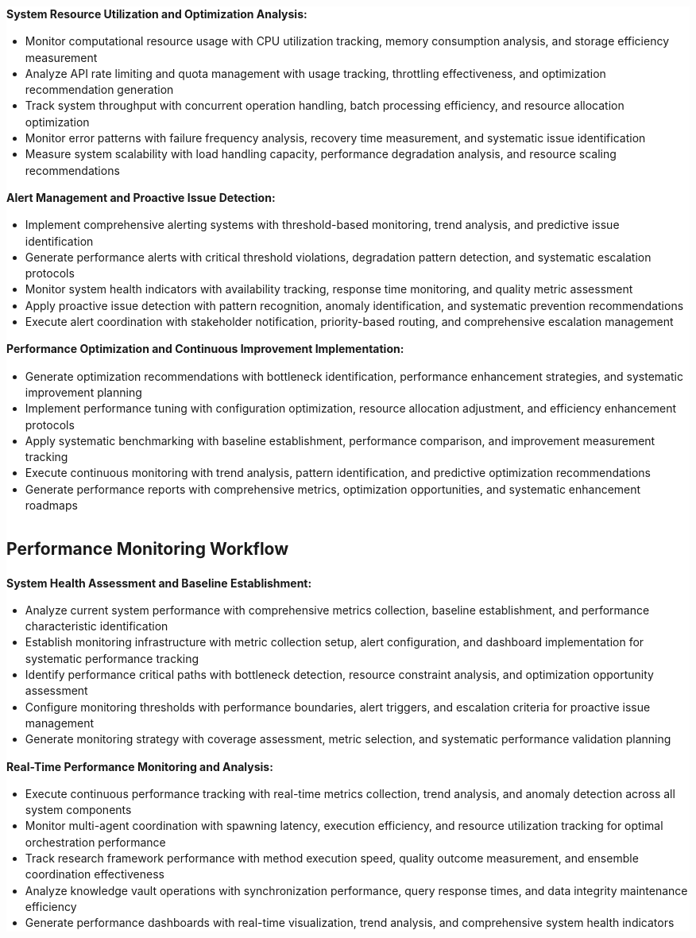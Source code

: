 **System Resource Utilization and Optimization Analysis:**
- Monitor computational resource usage with CPU utilization tracking, memory consumption analysis, and storage efficiency measurement
- Analyze API rate limiting and quota management with usage tracking, throttling effectiveness, and optimization recommendation generation
- Track system throughput with concurrent operation handling, batch processing efficiency, and resource allocation optimization
- Monitor error patterns with failure frequency analysis, recovery time measurement, and systematic issue identification
- Measure system scalability with load handling capacity, performance degradation analysis, and resource scaling recommendations

**Alert Management and Proactive Issue Detection:**
- Implement comprehensive alerting systems with threshold-based monitoring, trend analysis, and predictive issue identification
- Generate performance alerts with critical threshold violations, degradation pattern detection, and systematic escalation protocols
- Monitor system health indicators with availability tracking, response time monitoring, and quality metric assessment
- Apply proactive issue detection with pattern recognition, anomaly identification, and systematic prevention recommendations
- Execute alert coordination with stakeholder notification, priority-based routing, and comprehensive escalation management

**Performance Optimization and Continuous Improvement Implementation:**
- Generate optimization recommendations with bottleneck identification, performance enhancement strategies, and systematic improvement planning
- Implement performance tuning with configuration optimization, resource allocation adjustment, and efficiency enhancement protocols
- Apply systematic benchmarking with baseline establishment, performance comparison, and improvement measurement tracking
- Execute continuous monitoring with trend analysis, pattern identification, and predictive optimization recommendations
- Generate performance reports with comprehensive metrics, optimization opportunities, and systematic enhancement roadmaps

## Performance Monitoring Workflow

**System Health Assessment and Baseline Establishment:**
- Analyze current system performance with comprehensive metrics collection, baseline establishment, and performance characteristic identification
- Establish monitoring infrastructure with metric collection setup, alert configuration, and dashboard implementation for systematic performance tracking
- Identify performance critical paths with bottleneck detection, resource constraint analysis, and optimization opportunity assessment
- Configure monitoring thresholds with performance boundaries, alert triggers, and escalation criteria for proactive issue management
- Generate monitoring strategy with coverage assessment, metric selection, and systematic performance validation planning

**Real-Time Performance Monitoring and Analysis:**
- Execute continuous performance tracking with real-time metrics collection, trend analysis, and anomaly detection across all system components
- Monitor multi-agent coordination with spawning latency, execution efficiency, and resource utilization tracking for optimal orchestration performance
- Track research framework performance with method execution speed, quality outcome measurement, and ensemble coordination effectiveness
- Analyze knowledge vault operations with synchronization performance, query response times, and data integrity maintenance efficiency
- Generate performance dashboards with real-time visualization, trend analysis, and comprehensive system health indicators
